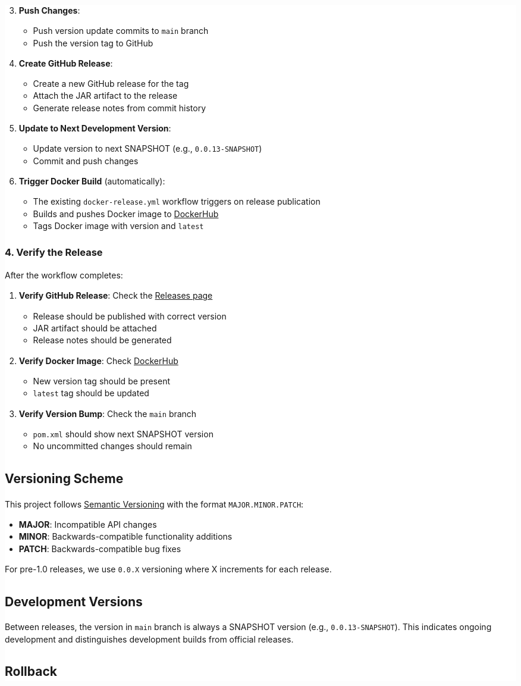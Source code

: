 3. **Push Changes**:
   - Push version update commits to `main` branch
   - Push the version tag to GitHub

4. **Create GitHub Release**:
   - Create a new GitHub release for the tag
   - Attach the JAR artifact to the release
   - Generate release notes from commit history

5. **Update to Next Development Version**:
   - Update version to next SNAPSHOT (e.g., `0.0.13-SNAPSHOT`)
   - Commit and push changes

6. **Trigger Docker Build** (automatically):
   - The existing `docker-release.yml` workflow triggers on release publication
   - Builds and pushes Docker image to [DockerHub](https://hub.docker.com/r/contrast/mcp-contrast)
   - Tags Docker image with version and `latest`

### 4. Verify the Release

After the workflow completes:

1. **Verify GitHub Release**: Check the [Releases page](https://github.com/Contrast-Security-OSS/mcp-contrast/releases)
   - Release should be published with correct version
   - JAR artifact should be attached
   - Release notes should be generated

2. **Verify Docker Image**: Check [DockerHub](https://hub.docker.com/r/contrast/mcp-contrast)
   - New version tag should be present
   - `latest` tag should be updated

3. **Verify Version Bump**: Check the `main` branch
   - `pom.xml` should show next SNAPSHOT version
   - No uncommitted changes should remain

## Versioning Scheme

This project follows [Semantic Versioning](https://semver.org/) with the format `MAJOR.MINOR.PATCH`:

- **MAJOR**: Incompatible API changes
- **MINOR**: Backwards-compatible functionality additions
- **PATCH**: Backwards-compatible bug fixes

For pre-1.0 releases, we use `0.0.X` versioning where X increments for each release.

## Development Versions

Between releases, the version in `main` branch is always a SNAPSHOT version (e.g., `0.0.13-SNAPSHOT`). This indicates ongoing development and distinguishes development builds from official releases.

## Rollback
